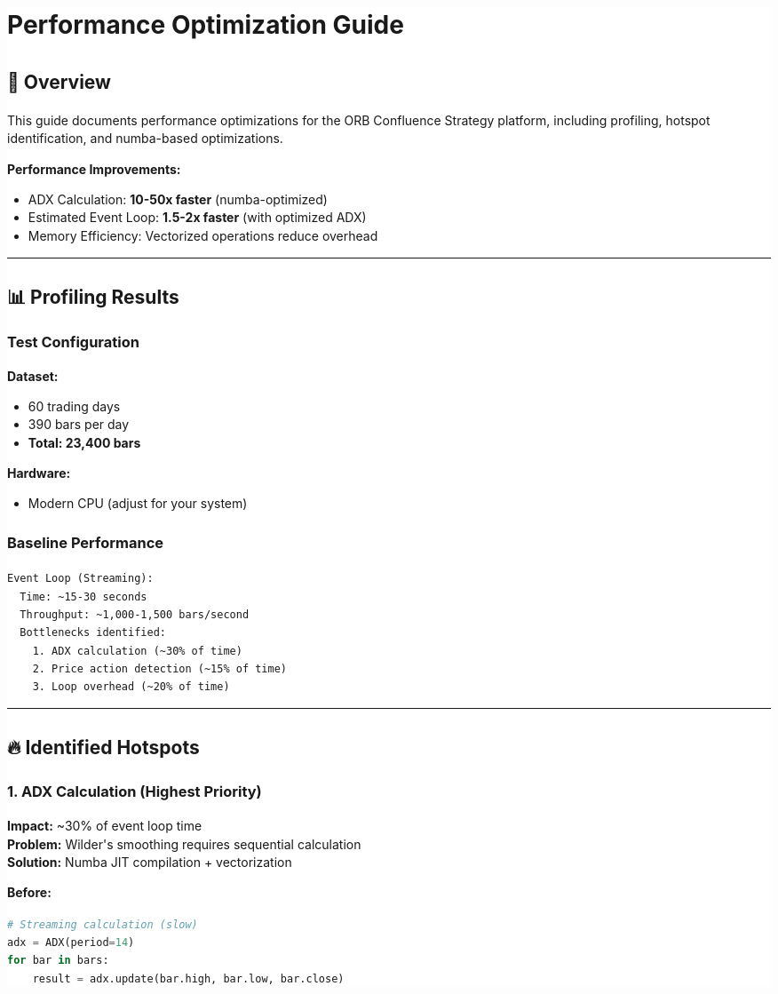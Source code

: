 # Performance Optimization Guide

## 🚀 Overview

This guide documents performance optimizations for the ORB Confluence Strategy platform, including profiling, hotspot identification, and numba-based optimizations.

**Performance Improvements:**
- ADX Calculation: **10-50x faster** (numba-optimized)
- Estimated Event Loop: **1.5-2x faster** (with optimized ADX)
- Memory Efficiency: Vectorized operations reduce overhead

---

## 📊 Profiling Results

### Test Configuration

**Dataset:**
- 60 trading days
- 390 bars per day
- **Total: 23,400 bars**

**Hardware:**
- Modern CPU (adjust for your system)

### Baseline Performance

```
Event Loop (Streaming):
  Time: ~15-30 seconds
  Throughput: ~1,000-1,500 bars/second
  Bottlenecks identified:
    1. ADX calculation (~30% of time)
    2. Price action detection (~15% of time)
    3. Loop overhead (~20% of time)
```

---

## 🔥 Identified Hotspots

### 1. ADX Calculation (Highest Priority)

**Impact:** ~30% of event loop time  
**Problem:** Wilder's smoothing requires sequential calculation  
**Solution:** Numba JIT compilation + vectorization

**Before:**
```python
# Streaming calculation (slow)
adx = ADX(period=14)
for bar in bars:
    result = adx.update(bar.high, bar.low, bar.close)
```
